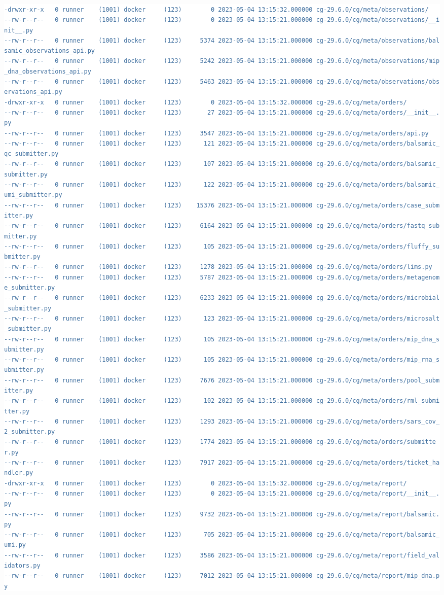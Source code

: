 ```diff
-drwxr-xr-x   0 runner    (1001) docker     (123)        0 2023-05-04 13:15:32.000000 cg-29.6.0/cg/meta/observations/
--rw-r--r--   0 runner    (1001) docker     (123)        0 2023-05-04 13:15:21.000000 cg-29.6.0/cg/meta/observations/__init__.py
--rw-r--r--   0 runner    (1001) docker     (123)     5374 2023-05-04 13:15:21.000000 cg-29.6.0/cg/meta/observations/balsamic_observations_api.py
--rw-r--r--   0 runner    (1001) docker     (123)     5242 2023-05-04 13:15:21.000000 cg-29.6.0/cg/meta/observations/mip_dna_observations_api.py
--rw-r--r--   0 runner    (1001) docker     (123)     5463 2023-05-04 13:15:21.000000 cg-29.6.0/cg/meta/observations/observations_api.py
-drwxr-xr-x   0 runner    (1001) docker     (123)        0 2023-05-04 13:15:32.000000 cg-29.6.0/cg/meta/orders/
--rw-r--r--   0 runner    (1001) docker     (123)       27 2023-05-04 13:15:21.000000 cg-29.6.0/cg/meta/orders/__init__.py
--rw-r--r--   0 runner    (1001) docker     (123)     3547 2023-05-04 13:15:21.000000 cg-29.6.0/cg/meta/orders/api.py
--rw-r--r--   0 runner    (1001) docker     (123)      121 2023-05-04 13:15:21.000000 cg-29.6.0/cg/meta/orders/balsamic_qc_submitter.py
--rw-r--r--   0 runner    (1001) docker     (123)      107 2023-05-04 13:15:21.000000 cg-29.6.0/cg/meta/orders/balsamic_submitter.py
--rw-r--r--   0 runner    (1001) docker     (123)      122 2023-05-04 13:15:21.000000 cg-29.6.0/cg/meta/orders/balsamic_umi_submitter.py
--rw-r--r--   0 runner    (1001) docker     (123)    15376 2023-05-04 13:15:21.000000 cg-29.6.0/cg/meta/orders/case_submitter.py
--rw-r--r--   0 runner    (1001) docker     (123)     6164 2023-05-04 13:15:21.000000 cg-29.6.0/cg/meta/orders/fastq_submitter.py
--rw-r--r--   0 runner    (1001) docker     (123)      105 2023-05-04 13:15:21.000000 cg-29.6.0/cg/meta/orders/fluffy_submitter.py
--rw-r--r--   0 runner    (1001) docker     (123)     1278 2023-05-04 13:15:21.000000 cg-29.6.0/cg/meta/orders/lims.py
--rw-r--r--   0 runner    (1001) docker     (123)     5787 2023-05-04 13:15:21.000000 cg-29.6.0/cg/meta/orders/metagenome_submitter.py
--rw-r--r--   0 runner    (1001) docker     (123)     6233 2023-05-04 13:15:21.000000 cg-29.6.0/cg/meta/orders/microbial_submitter.py
--rw-r--r--   0 runner    (1001) docker     (123)      123 2023-05-04 13:15:21.000000 cg-29.6.0/cg/meta/orders/microsalt_submitter.py
--rw-r--r--   0 runner    (1001) docker     (123)      105 2023-05-04 13:15:21.000000 cg-29.6.0/cg/meta/orders/mip_dna_submitter.py
--rw-r--r--   0 runner    (1001) docker     (123)      105 2023-05-04 13:15:21.000000 cg-29.6.0/cg/meta/orders/mip_rna_submitter.py
--rw-r--r--   0 runner    (1001) docker     (123)     7676 2023-05-04 13:15:21.000000 cg-29.6.0/cg/meta/orders/pool_submitter.py
--rw-r--r--   0 runner    (1001) docker     (123)      102 2023-05-04 13:15:21.000000 cg-29.6.0/cg/meta/orders/rml_submitter.py
--rw-r--r--   0 runner    (1001) docker     (123)     1293 2023-05-04 13:15:21.000000 cg-29.6.0/cg/meta/orders/sars_cov_2_submitter.py
--rw-r--r--   0 runner    (1001) docker     (123)     1774 2023-05-04 13:15:21.000000 cg-29.6.0/cg/meta/orders/submitter.py
--rw-r--r--   0 runner    (1001) docker     (123)     7917 2023-05-04 13:15:21.000000 cg-29.6.0/cg/meta/orders/ticket_handler.py
-drwxr-xr-x   0 runner    (1001) docker     (123)        0 2023-05-04 13:15:32.000000 cg-29.6.0/cg/meta/report/
--rw-r--r--   0 runner    (1001) docker     (123)        0 2023-05-04 13:15:21.000000 cg-29.6.0/cg/meta/report/__init__.py
--rw-r--r--   0 runner    (1001) docker     (123)     9732 2023-05-04 13:15:21.000000 cg-29.6.0/cg/meta/report/balsamic.py
--rw-r--r--   0 runner    (1001) docker     (123)      705 2023-05-04 13:15:21.000000 cg-29.6.0/cg/meta/report/balsamic_umi.py
--rw-r--r--   0 runner    (1001) docker     (123)     3586 2023-05-04 13:15:21.000000 cg-29.6.0/cg/meta/report/field_validators.py
--rw-r--r--   0 runner    (1001) docker     (123)     7012 2023-05-04 13:15:21.000000 cg-29.6.0/cg/meta/report/mip_dna.py
```